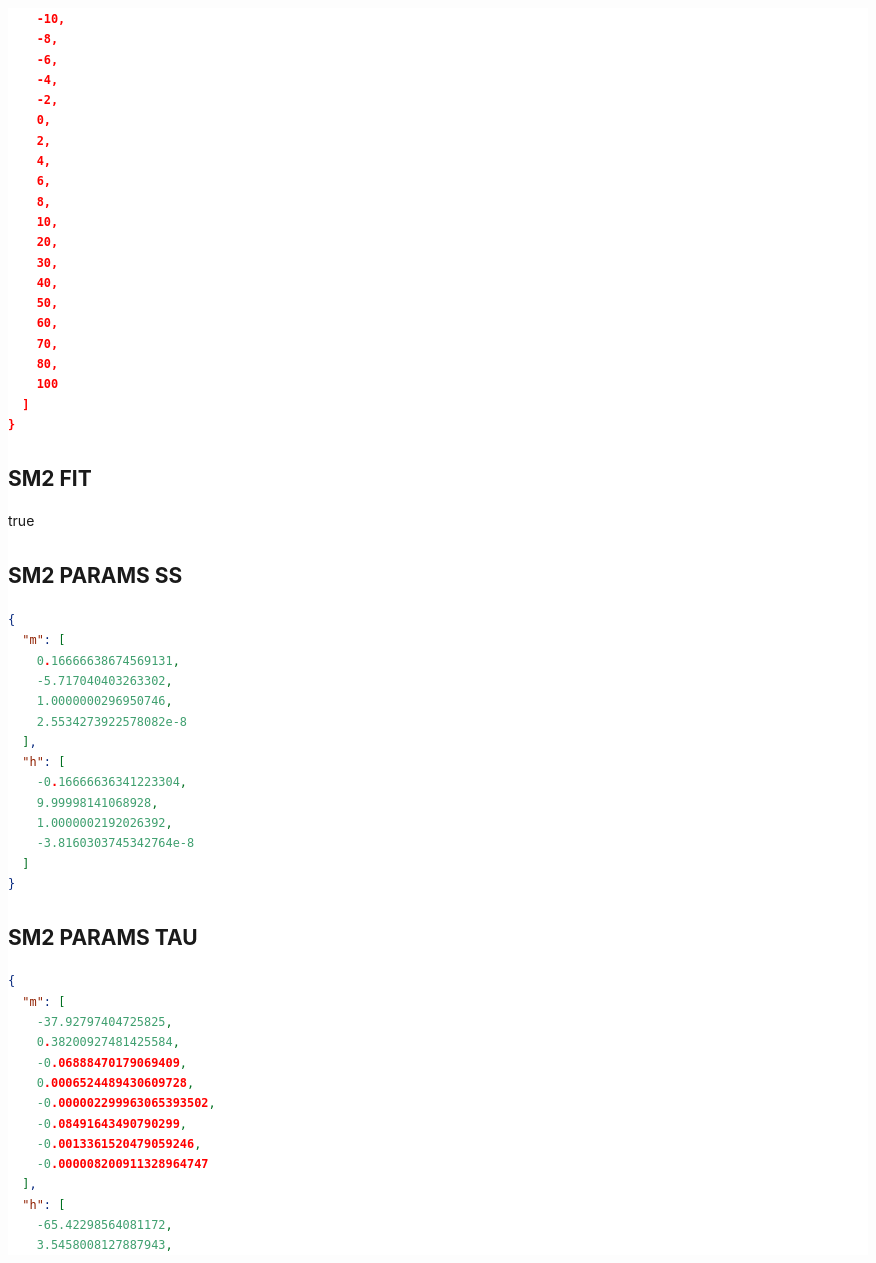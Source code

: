 ```json
    -10,
    -8,
    -6,
    -4,
    -2,
    0,
    2,
    4,
    6,
    8,
    10,
    20,
    30,
    40,
    50,
    60,
    70,
    80,
    100
  ]
}
```

## SM2 FIT

true

## SM2 PARAMS SS

```json
{
  "m": [
    0.16666638674569131,
    -5.717040403263302,
    1.0000000296950746,
    2.5534273922578082e-8
  ],
  "h": [
    -0.16666636341223304,
    9.99998141068928,
    1.0000002192026392,
    -3.8160303745342764e-8
  ]
}
```

## SM2 PARAMS TAU

```json
{
  "m": [
    -37.92797404725825,
    0.38200927481425584,
    -0.06888470179069409,
    0.0006524489430609728,
    -0.000002299963065393502,
    -0.08491643490790299,
    -0.0013361520479059246,
    -0.000008200911328964747
  ],
  "h": [
    -65.42298564081172,
    3.5458008127887943,
```